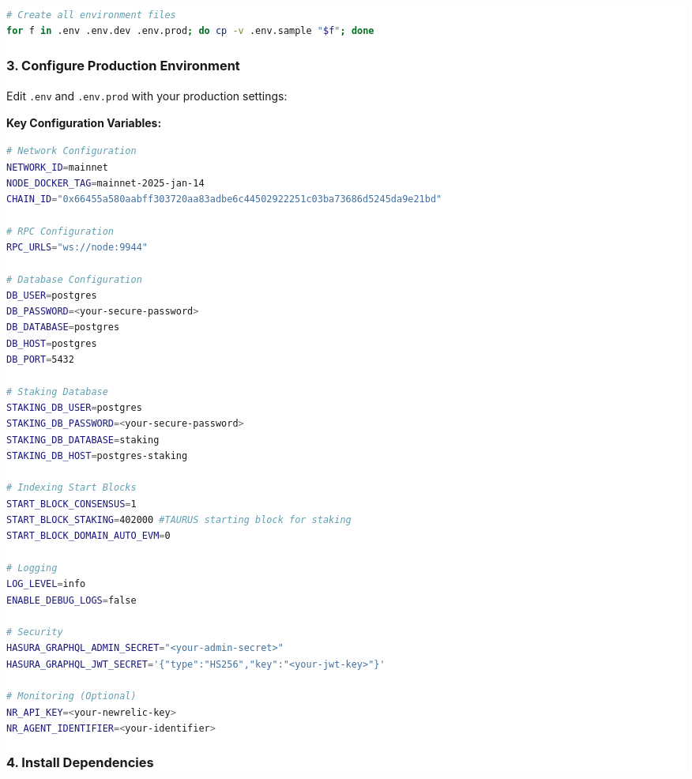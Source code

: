 ```bash
# Create all environment files
for f in .env .env.dev .env.prod; do cp -v .env.sample "$f"; done
```

### 3. Configure Production Environment

Edit `.env` and `.env.prod` with your production settings:

**Key Configuration Variables:**

```bash
# Network Configuration
NETWORK_ID=mainnet
NODE_DOCKER_TAG=mainnet-2025-jan-14
CHAIN_ID="0x66455a580aabff303720aa83adbe6c44502922251c03ba73686d5245da9e21bd"

# RPC Configuration
RPC_URLS="ws://node:9944"

# Database Configuration
DB_USER=postgres
DB_PASSWORD=<your-secure-password>
DB_DATABASE=postgres
DB_HOST=postgres
DB_PORT=5432

# Staking Database
STAKING_DB_USER=postgres
STAKING_DB_PASSWORD=<your-secure-password>
STAKING_DB_DATABASE=staking
STAKING_DB_HOST=postgres-staking

# Indexing Start Blocks
START_BLOCK_CONSENSUS=1
START_BLOCK_STAKING=402000 #TAURUS starting block for staking
START_BLOCK_DOMAIN_AUTO_EVM=0

# Logging
LOG_LEVEL=info
ENABLE_DEBUG_LOGS=false

# Security
HASURA_GRAPHQL_ADMIN_SECRET="<your-admin-secret>"
HASURA_GRAPHQL_JWT_SECRET='{"type":"HS256","key":"<your-jwt-key>"}'

# Monitoring (Optional)
NR_API_KEY=<your-newrelic-key>
NR_AGENT_IDENTIFIER=<your-identifier>
```

### 4. Install Dependencies
